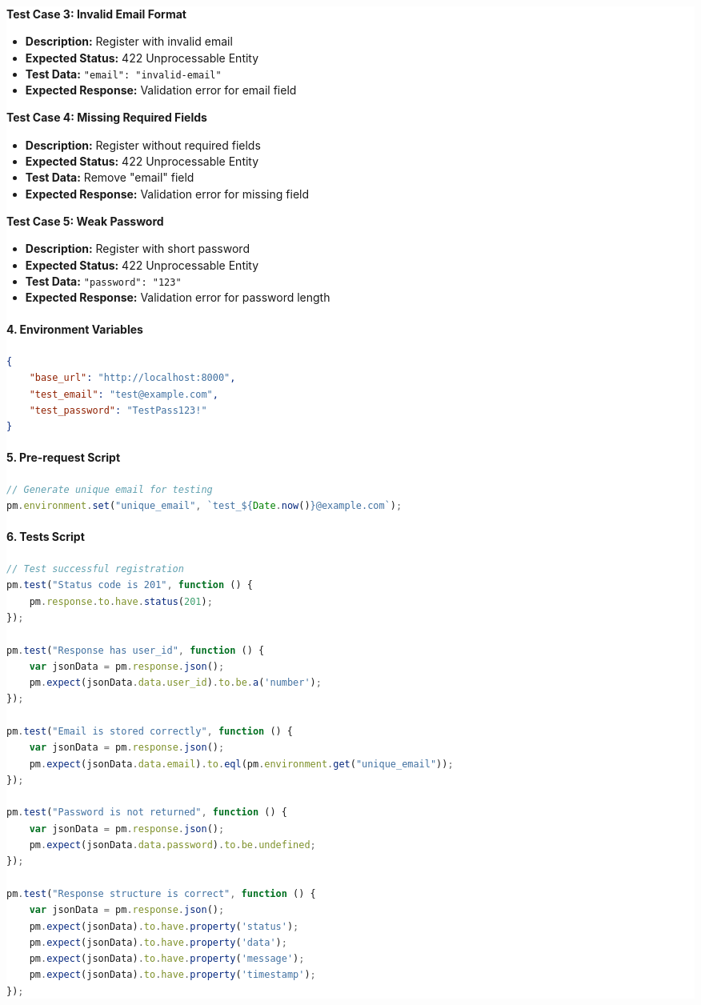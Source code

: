 **Test Case 3: Invalid Email Format**
- **Description:** Register with invalid email
- **Expected Status:** 422 Unprocessable Entity
- **Test Data:** `"email": "invalid-email"`
- **Expected Response:** Validation error for email field

**Test Case 4: Missing Required Fields**
- **Description:** Register without required fields
- **Expected Status:** 422 Unprocessable Entity
- **Test Data:** Remove "email" field
- **Expected Response:** Validation error for missing field

**Test Case 5: Weak Password**
- **Description:** Register with short password
- **Expected Status:** 422 Unprocessable Entity
- **Test Data:** `"password": "123"`
- **Expected Response:** Validation error for password length

#### 4. Environment Variables
```json
{
    "base_url": "http://localhost:8000",
    "test_email": "test@example.com",
    "test_password": "TestPass123!"
}
```

#### 5. Pre-request Script
```javascript
// Generate unique email for testing
pm.environment.set("unique_email", `test_${Date.now()}@example.com`);
```

#### 6. Tests Script
```javascript
// Test successful registration
pm.test("Status code is 201", function () {
    pm.response.to.have.status(201);
});

pm.test("Response has user_id", function () {
    var jsonData = pm.response.json();
    pm.expect(jsonData.data.user_id).to.be.a('number');
});

pm.test("Email is stored correctly", function () {
    var jsonData = pm.response.json();
    pm.expect(jsonData.data.email).to.eql(pm.environment.get("unique_email"));
});

pm.test("Password is not returned", function () {
    var jsonData = pm.response.json();
    pm.expect(jsonData.data.password).to.be.undefined;
});

pm.test("Response structure is correct", function () {
    var jsonData = pm.response.json();
    pm.expect(jsonData).to.have.property('status');
    pm.expect(jsonData).to.have.property('data');
    pm.expect(jsonData).to.have.property('message');
    pm.expect(jsonData).to.have.property('timestamp');
});
```

